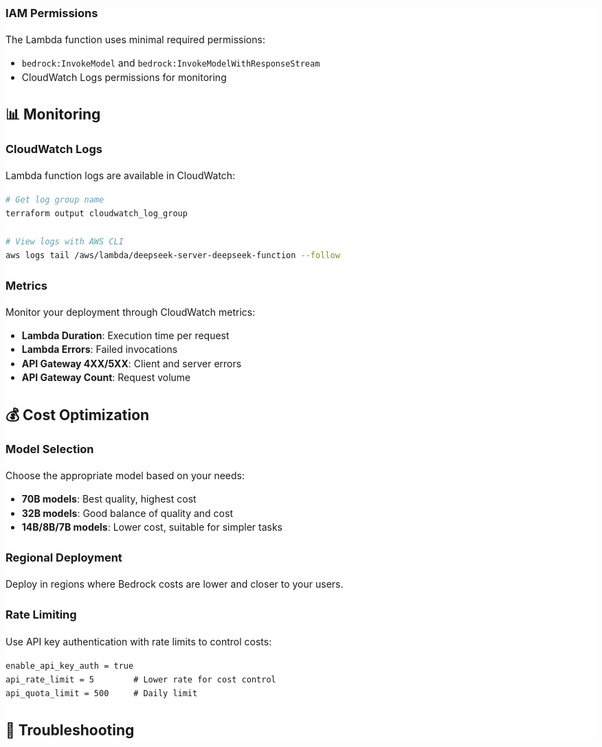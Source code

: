 ### IAM Permissions

The Lambda function uses minimal required permissions:
- `bedrock:InvokeModel` and `bedrock:InvokeModelWithResponseStream`
- CloudWatch Logs permissions for monitoring

## 📊 Monitoring

### CloudWatch Logs

Lambda function logs are available in CloudWatch:

```bash
# Get log group name
terraform output cloudwatch_log_group

# View logs with AWS CLI
aws logs tail /aws/lambda/deepseek-server-deepseek-function --follow
```

### Metrics

Monitor your deployment through CloudWatch metrics:
- **Lambda Duration**: Execution time per request
- **Lambda Errors**: Failed invocations
- **API Gateway 4XX/5XX**: Client and server errors
- **API Gateway Count**: Request volume

## 💰 Cost Optimization

### Model Selection

Choose the appropriate model based on your needs:
- **70B models**: Best quality, highest cost
- **32B models**: Good balance of quality and cost
- **14B/8B/7B models**: Lower cost, suitable for simpler tasks

### Regional Deployment

Deploy in regions where Bedrock costs are lower and closer to your users.

### Rate Limiting

Use API key authentication with rate limits to control costs:

```hcl
enable_api_key_auth = true
api_rate_limit = 5        # Lower rate for cost control
api_quota_limit = 500     # Daily limit
```

## 🔧 Troubleshooting
